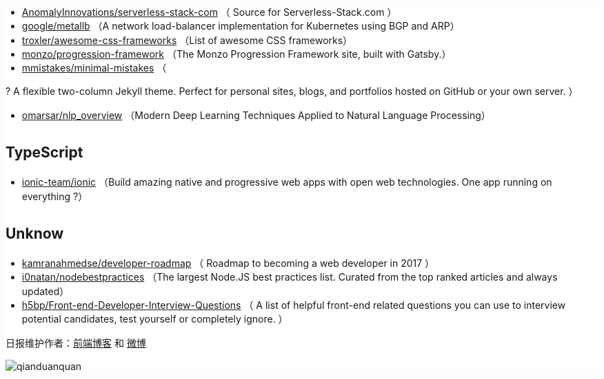 * [AnomalyInnovations/serverless-stack-com](https://github.com/AnomalyInnovations/serverless-stack-com) （
        Source for Serverless-Stack.com
      ）
* [google/metallb](https://github.com/google/metallb) （A network load-balancer implementation for Kubernetes using BGP and ARP）
* [troxler/awesome-css-frameworks](https://github.com/troxler/awesome-css-frameworks) （List of awesome CSS frameworks）
* [monzo/progression-framework](https://github.com/monzo/progression-framework) （The Monzo Progression Framework site, built with Gatsby.）
* [mmistakes/minimal-mistakes](https://github.com/mmistakes/minimal-mistakes) （
        
? A flexible two-column Jekyll theme. Perfect for personal sites, blogs, and portfolios hosted on GitHub or your own server.
      ）
* [omarsar/nlp_overview](https://github.com/omarsar/nlp_overview) （Modern Deep Learning Techniques Applied to Natural Language Processing）

## TypeScript

* [ionic-team/ionic](https://github.com/ionic-team/ionic) （Build amazing native and progressive web apps with open web technologies. One app running on everything ?）

## Unknow

* [kamranahmedse/developer-roadmap](https://github.com/kamranahmedse/developer-roadmap) （
        Roadmap to becoming a web developer in 2017
      ）
* [i0natan/nodebestpractices](https://github.com/i0natan/nodebestpractices) （The largest Node.JS best practices list. Curated from the top ranked articles and always updated）
* [h5bp/Front-end-Developer-Interview-Questions](https://github.com/h5bp/Front-end-Developer-Interview-Questions) （
        A list of helpful front-end related questions you can use to interview potential candidates, test yourself or completely ignore.
      ）


日报维护作者：[前端博客](http://caibaojian.com/) 和 [微博](http://caibaojian.com/go/weibo)

![qianduanquan](https://user-images.githubusercontent.com/3055447/38468989-651132ac-3b80-11e8-8e6b-15122322a9d7.png)